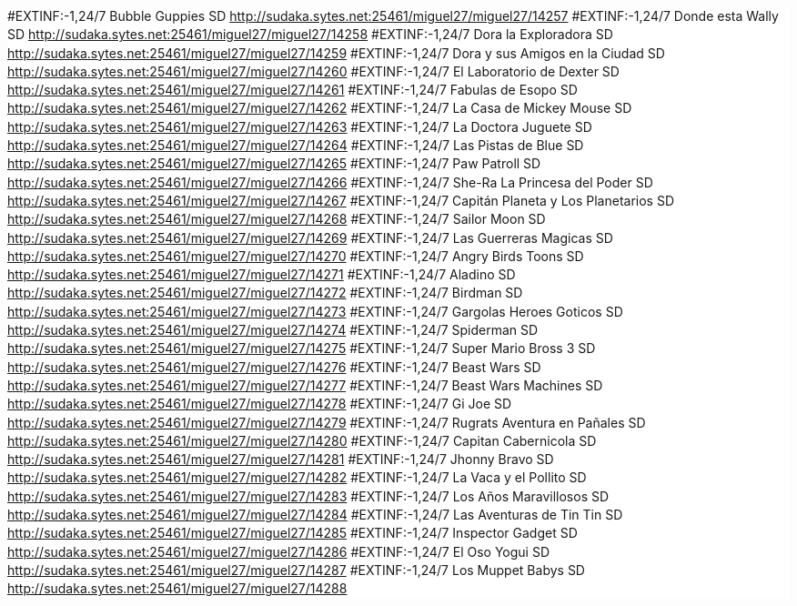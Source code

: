 #EXTINF:-1,24/7 Bubble Guppies SD
http://sudaka.sytes.net:25461/miguel27/miguel27/14257
#EXTINF:-1,24/7 Donde esta Wally SD
http://sudaka.sytes.net:25461/miguel27/miguel27/14258
#EXTINF:-1,24/7 Dora la Exploradora SD
http://sudaka.sytes.net:25461/miguel27/miguel27/14259
#EXTINF:-1,24/7 Dora y sus Amigos en la Ciudad SD
http://sudaka.sytes.net:25461/miguel27/miguel27/14260
#EXTINF:-1,24/7 El Laboratorio de Dexter SD
http://sudaka.sytes.net:25461/miguel27/miguel27/14261
#EXTINF:-1,24/7 Fabulas de Esopo SD
http://sudaka.sytes.net:25461/miguel27/miguel27/14262
#EXTINF:-1,24/7 La Casa de Mickey Mouse SD
http://sudaka.sytes.net:25461/miguel27/miguel27/14263
#EXTINF:-1,24/7 La Doctora Juguete SD
http://sudaka.sytes.net:25461/miguel27/miguel27/14264
#EXTINF:-1,24/7 Las Pistas de Blue SD
http://sudaka.sytes.net:25461/miguel27/miguel27/14265
#EXTINF:-1,24/7 Paw Patroll SD
http://sudaka.sytes.net:25461/miguel27/miguel27/14266
#EXTINF:-1,24/7 She-Ra La Princesa del Poder SD
http://sudaka.sytes.net:25461/miguel27/miguel27/14267
#EXTINF:-1,24/7 Capitán Planeta y Los Planetarios SD
http://sudaka.sytes.net:25461/miguel27/miguel27/14268
#EXTINF:-1,24/7 Sailor Moon SD
http://sudaka.sytes.net:25461/miguel27/miguel27/14269
#EXTINF:-1,24/7 Las Guerreras Magicas SD
http://sudaka.sytes.net:25461/miguel27/miguel27/14270
#EXTINF:-1,24/7 Angry Birds Toons SD
http://sudaka.sytes.net:25461/miguel27/miguel27/14271
#EXTINF:-1,24/7 Aladino SD
http://sudaka.sytes.net:25461/miguel27/miguel27/14272
#EXTINF:-1,24/7 Birdman SD
http://sudaka.sytes.net:25461/miguel27/miguel27/14273
#EXTINF:-1,24/7 Gargolas Heroes Goticos SD
http://sudaka.sytes.net:25461/miguel27/miguel27/14274
#EXTINF:-1,24/7 Spiderman SD
http://sudaka.sytes.net:25461/miguel27/miguel27/14275
#EXTINF:-1,24/7 Super Mario Bross 3 SD
http://sudaka.sytes.net:25461/miguel27/miguel27/14276
#EXTINF:-1,24/7 Beast Wars SD
http://sudaka.sytes.net:25461/miguel27/miguel27/14277
#EXTINF:-1,24/7 Beast Wars Machines SD
http://sudaka.sytes.net:25461/miguel27/miguel27/14278
#EXTINF:-1,24/7 Gi Joe SD
http://sudaka.sytes.net:25461/miguel27/miguel27/14279
#EXTINF:-1,24/7 Rugrats Aventura en Pañales SD
http://sudaka.sytes.net:25461/miguel27/miguel27/14280
#EXTINF:-1,24/7 Capitan Cabernicola SD
http://sudaka.sytes.net:25461/miguel27/miguel27/14281
#EXTINF:-1,24/7 Jhonny Bravo SD
http://sudaka.sytes.net:25461/miguel27/miguel27/14282
#EXTINF:-1,24/7 La Vaca y el Pollito SD
http://sudaka.sytes.net:25461/miguel27/miguel27/14283
#EXTINF:-1,24/7 Los Años Maravillosos SD
http://sudaka.sytes.net:25461/miguel27/miguel27/14284
#EXTINF:-1,24/7 Las Aventuras de Tin Tin SD
http://sudaka.sytes.net:25461/miguel27/miguel27/14285
#EXTINF:-1,24/7 Inspector Gadget SD
http://sudaka.sytes.net:25461/miguel27/miguel27/14286
#EXTINF:-1,24/7 El Oso Yogui SD
http://sudaka.sytes.net:25461/miguel27/miguel27/14287
#EXTINF:-1,24/7 Los Muppet Babys SD
http://sudaka.sytes.net:25461/miguel27/miguel27/14288